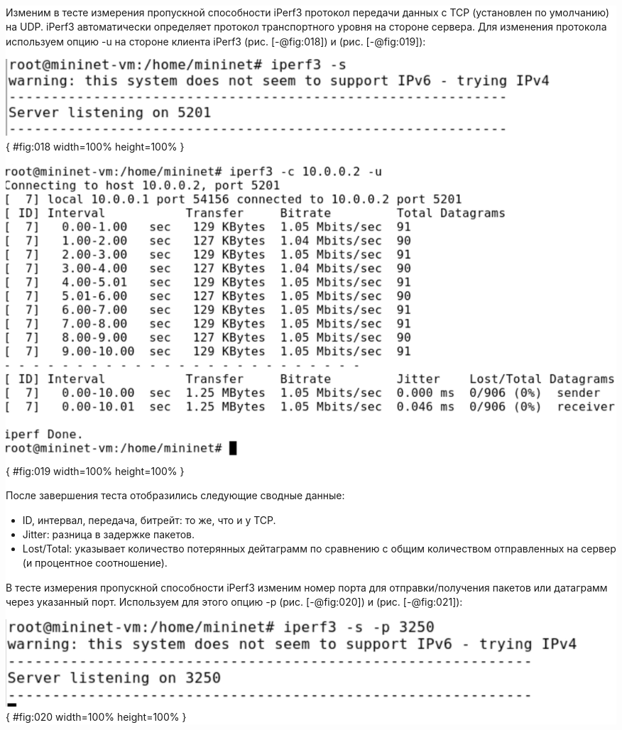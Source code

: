 Изменим в тесте измерения пропускной способности iPerf3 протокол передачи данных с TCP 
(установлен по умолчанию) на UDP. iPerf3 автоматически определяет протокол транспортного уровня 
на стороне сервера. Для изменения протокола используем опцию -u на стороне клиента iPerf3 (рис. [-@fig:018]) и (рис. [-@fig:019]):

![Запуск сервера iperf3 в терминале h2](image/18.png){ #fig:018 width=100% height=100% }

![Запуск клиента iperf3 в терминале h1 с протоколом UDP](image/19.png){ #fig:019 width=100% height=100% }

После завершения теста отобразились следующие сводные данные:
- ID, интервал, передача, битрейт: то же, что и у TCP.
- Jitter: разница в задержке пакетов.
- Lost/Total: указывает количество потерянных дейтаграмм по сравнению с общим количеством отправленных на сервер (и процентное соотношение).

В тесте измерения пропускной способности iPerf3 изменим номер порта для отправки/получения 
пакетов или датаграмм через указанный порт. Используем для этого опцию -p (рис. [-@fig:020]) и (рис. [-@fig:021]):

![Запуск сервера iperf3 в терминале h2 с портом прослушивания](image/20.png){ #fig:020 width=100% height=100% }
